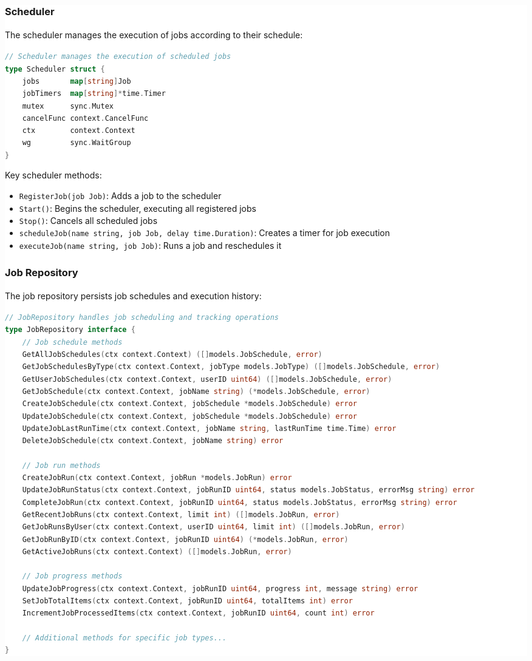 ### Scheduler

The scheduler manages the execution of jobs according to their schedule:

```go
// Scheduler manages the execution of scheduled jobs
type Scheduler struct {
    jobs       map[string]Job
    jobTimers  map[string]*time.Timer
    mutex      sync.Mutex
    cancelFunc context.CancelFunc
    ctx        context.Context
    wg         sync.WaitGroup
}
```

Key scheduler methods:

- `RegisterJob(job Job)`: Adds a job to the scheduler
- `Start()`: Begins the scheduler, executing all registered jobs
- `Stop()`: Cancels all scheduled jobs
- `scheduleJob(name string, job Job, delay time.Duration)`: Creates a timer for job execution
- `executeJob(name string, job Job)`: Runs a job and reschedules it

### Job Repository

The job repository persists job schedules and execution history:

```go
// JobRepository handles job scheduling and tracking operations
type JobRepository interface {
    // Job schedule methods
    GetAllJobSchedules(ctx context.Context) ([]models.JobSchedule, error)
    GetJobSchedulesByType(ctx context.Context, jobType models.JobType) ([]models.JobSchedule, error)
    GetUserJobSchedules(ctx context.Context, userID uint64) ([]models.JobSchedule, error)
    GetJobSchedule(ctx context.Context, jobName string) (*models.JobSchedule, error)
    CreateJobSchedule(ctx context.Context, jobSchedule *models.JobSchedule) error
    UpdateJobSchedule(ctx context.Context, jobSchedule *models.JobSchedule) error
    UpdateJobLastRunTime(ctx context.Context, jobName string, lastRunTime time.Time) error
    DeleteJobSchedule(ctx context.Context, jobName string) error
    
    // Job run methods
    CreateJobRun(ctx context.Context, jobRun *models.JobRun) error
    UpdateJobRunStatus(ctx context.Context, jobRunID uint64, status models.JobStatus, errorMsg string) error
    CompleteJobRun(ctx context.Context, jobRunID uint64, status models.JobStatus, errorMsg string) error
    GetRecentJobRuns(ctx context.Context, limit int) ([]models.JobRun, error)
    GetJobRunsByUser(ctx context.Context, userID uint64, limit int) ([]models.JobRun, error)
    GetJobRunByID(ctx context.Context, jobRunID uint64) (*models.JobRun, error)
    GetActiveJobRuns(ctx context.Context) ([]models.JobRun, error)
    
    // Job progress methods
    UpdateJobProgress(ctx context.Context, jobRunID uint64, progress int, message string) error
    SetJobTotalItems(ctx context.Context, jobRunID uint64, totalItems int) error
    IncrementJobProcessedItems(ctx context.Context, jobRunID uint64, count int) error
    
    // Additional methods for specific job types...
}
```
